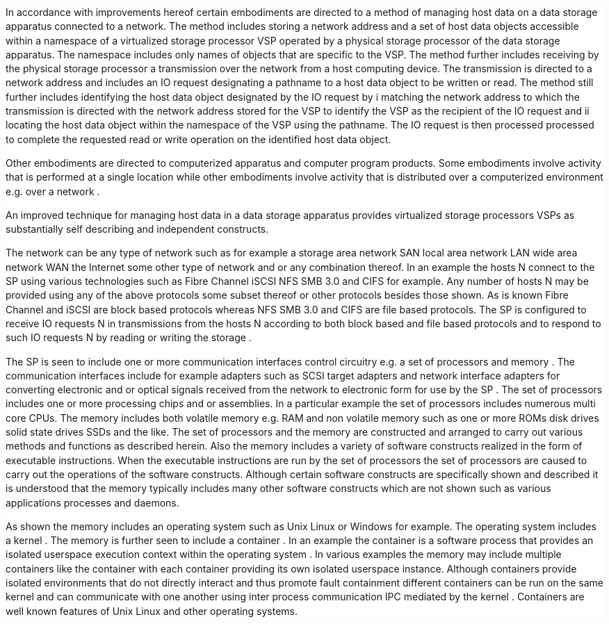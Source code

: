 In accordance with improvements hereof certain embodiments are directed to a method of managing host data on a data storage apparatus connected to a network. The method includes storing a network address and a set of host data objects accessible within a namespace of a virtualized storage processor VSP operated by a physical storage processor of the data storage apparatus. The namespace includes only names of objects that are specific to the VSP. The method further includes receiving by the physical storage processor a transmission over the network from a host computing device. The transmission is directed to a network address and includes an IO request designating a pathname to a host data object to be written or read. The method still further includes identifying the host data object designated by the IO request by i matching the network address to which the transmission is directed with the network address stored for the VSP to identify the VSP as the recipient of the IO request and ii locating the host data object within the namespace of the VSP using the pathname. The IO request is then processed processed to complete the requested read or write operation on the identified host data object.

Other embodiments are directed to computerized apparatus and computer program products. Some embodiments involve activity that is performed at a single location while other embodiments involve activity that is distributed over a computerized environment e.g. over a network .

An improved technique for managing host data in a data storage apparatus provides virtualized storage processors VSPs as substantially self describing and independent constructs.

The network can be any type of network such as for example a storage area network SAN local area network LAN wide area network WAN the Internet some other type of network and or any combination thereof. In an example the hosts N connect to the SP using various technologies such as Fibre Channel iSCSI NFS SMB 3.0 and CIFS for example. Any number of hosts N may be provided using any of the above protocols some subset thereof or other protocols besides those shown. As is known Fibre Channel and iSCSI are block based protocols whereas NFS SMB 3.0 and CIFS are file based protocols. The SP is configured to receive IO requests N in transmissions from the hosts N according to both block based and file based protocols and to respond to such IO requests N by reading or writing the storage .

The SP is seen to include one or more communication interfaces control circuitry e.g. a set of processors and memory . The communication interfaces include for example adapters such as SCSI target adapters and network interface adapters for converting electronic and or optical signals received from the network to electronic form for use by the SP . The set of processors includes one or more processing chips and or assemblies. In a particular example the set of processors includes numerous multi core CPUs. The memory includes both volatile memory e.g. RAM and non volatile memory such as one or more ROMs disk drives solid state drives SSDs and the like. The set of processors and the memory are constructed and arranged to carry out various methods and functions as described herein. Also the memory includes a variety of software constructs realized in the form of executable instructions. When the executable instructions are run by the set of processors the set of processors are caused to carry out the operations of the software constructs. Although certain software constructs are specifically shown and described it is understood that the memory typically includes many other software constructs which are not shown such as various applications processes and daemons.

As shown the memory includes an operating system such as Unix Linux or Windows for example. The operating system includes a kernel . The memory is further seen to include a container . In an example the container is a software process that provides an isolated userspace execution context within the operating system . In various examples the memory may include multiple containers like the container with each container providing its own isolated userspace instance. Although containers provide isolated environments that do not directly interact and thus promote fault containment different containers can be run on the same kernel and can communicate with one another using inter process communication IPC mediated by the kernel . Containers are well known features of Unix Linux and other operating systems.
